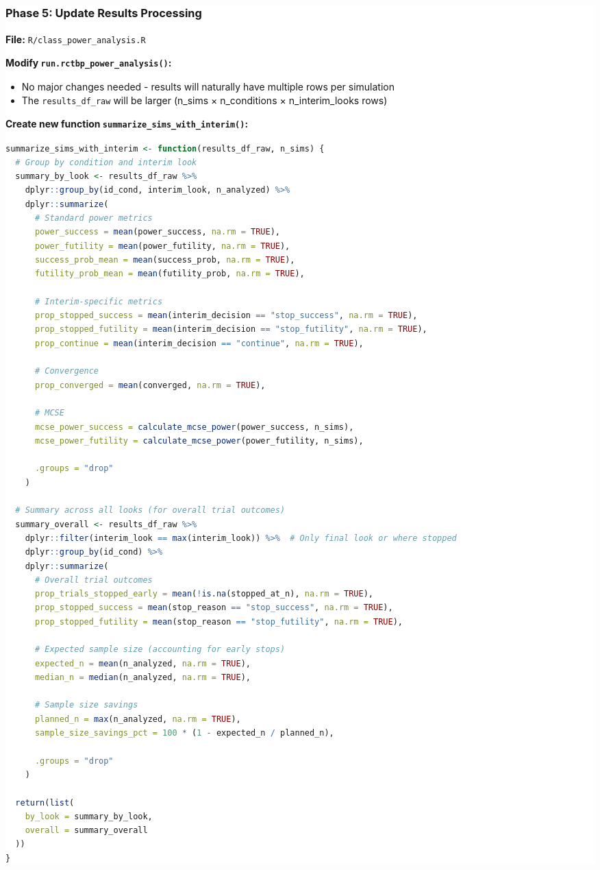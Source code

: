 
### Phase 5: Update Results Processing

**File:** `R/class_power_analysis.R`

**Modify `run.rctbp_power_analysis()`:**
- No major changes needed - results will naturally have multiple rows per simulation
- The `results_df_raw` will be larger (n_sims × n_conditions × n_interim_looks rows)

**Create new function `summarize_sims_with_interim()`:**
```r
summarize_sims_with_interim <- function(results_df_raw, n_sims) {
  # Group by condition and interim look
  summary_by_look <- results_df_raw %>%
    dplyr::group_by(id_cond, interim_look, n_analyzed) %>%
    dplyr::summarize(
      # Standard power metrics
      power_success = mean(power_success, na.rm = TRUE),
      power_futility = mean(power_futility, na.rm = TRUE),
      success_prob_mean = mean(success_prob, na.rm = TRUE),
      futility_prob_mean = mean(futility_prob, na.rm = TRUE),

      # Interim-specific metrics
      prop_stopped_success = mean(interim_decision == "stop_success", na.rm = TRUE),
      prop_stopped_futility = mean(interim_decision == "stop_futility", na.rm = TRUE),
      prop_continue = mean(interim_decision == "continue", na.rm = TRUE),

      # Convergence
      prop_converged = mean(converged, na.rm = TRUE),

      # MCSE
      mcse_power_success = calculate_mcse_power(power_success, n_sims),
      mcse_power_futility = calculate_mcse_power(power_futility, n_sims),

      .groups = "drop"
    )

  # Summary across all looks (for overall trial outcomes)
  summary_overall <- results_df_raw %>%
    dplyr::filter(interim_look == max(interim_look)) %>%  # Only final look or where stopped
    dplyr::group_by(id_cond) %>%
    dplyr::summarize(
      # Overall trial outcomes
      prop_trials_stopped_early = mean(!is.na(stopped_at_n), na.rm = TRUE),
      prop_stopped_success = mean(stop_reason == "stop_success", na.rm = TRUE),
      prop_stopped_futility = mean(stop_reason == "stop_futility", na.rm = TRUE),

      # Expected sample size (accounting for early stops)
      expected_n = mean(n_analyzed, na.rm = TRUE),
      median_n = median(n_analyzed, na.rm = TRUE),

      # Sample size savings
      planned_n = max(n_analyzed, na.rm = TRUE),
      sample_size_savings_pct = 100 * (1 - expected_n / planned_n),

      .groups = "drop"
    )

  return(list(
    by_look = summary_by_look,
    overall = summary_overall
  ))
}
```
